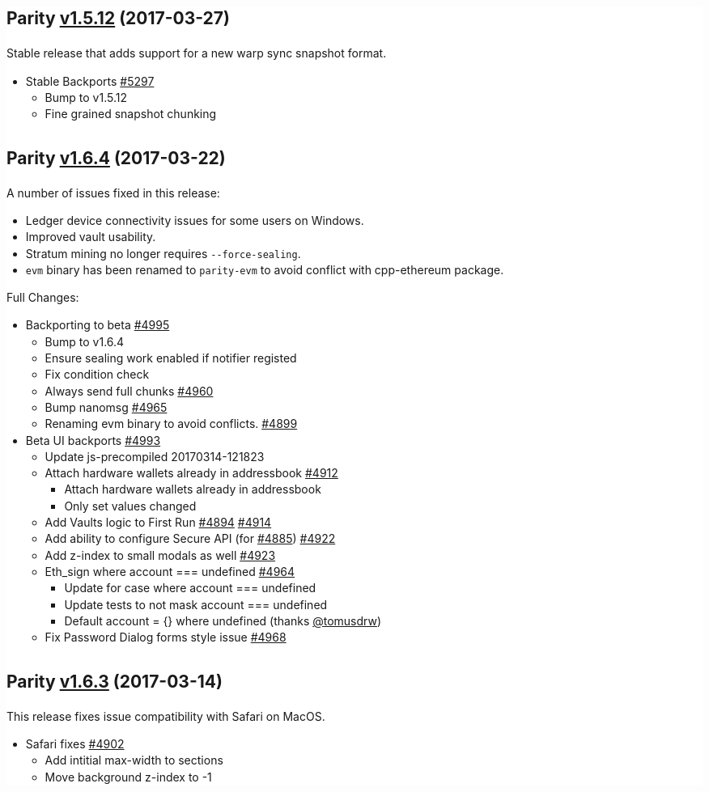 ## Parity [v1.5.12](https://github.com/paritytech/parity/releases/tag/v1.5.12) (2017-03-27)

Stable release that adds support for a new warp sync snapshot format.

- Stable Backports [#5297](https://github.com/paritytech/parity/pull/5297)
  - Bump to v1.5.12
  - Fine grained snapshot chunking

## Parity [v1.6.4](https://github.com/paritytech/parity/releases/tag/v1.6.4) (2017-03-22)

A number of issues fixed in this release:

- Ledger device connectivity issues for some users on Windows.
- Improved vault usability.
- Stratum mining no longer requires `--force-sealing`.
- `evm` binary has been renamed to `parity-evm` to avoid conflict with cpp-ethereum package.

Full Changes:

- Backporting to beta [#4995](https://github.com/paritytech/parity/pull/4995)
  - Bump to v1.6.4
  - Ensure sealing work enabled if notifier registed
  - Fix condition check
  - Always send full chunks [#4960](https://github.com/paritytech/parity/pull/4960)
  - Bump nanomsg [#4965](https://github.com/paritytech/parity/pull/4965)
  - Renaming evm binary to avoid conflicts. [#4899](https://github.com/paritytech/parity/pull/4899)
- Beta UI backports [#4993](https://github.com/paritytech/parity/pull/4993)
  - Update js-precompiled 20170314-121823
  - Attach hardware wallets already in addressbook [#4912](https://github.com/paritytech/parity/pull/4912)
    - Attach hardware wallets already in addressbook
    - Only set values changed
  - Add Vaults logic to First Run [#4894](https://github.com/paritytech/parity/issues/4894) [#4914](https://github.com/paritytech/parity/pull/4914)
  - Add ability to configure Secure API (for [#4885](https://github.com/paritytech/parity/issues/4885)) [#4922](https://github.com/paritytech/parity/pull/4922)
  - Add z-index to small modals as well [#4923](https://github.com/paritytech/parity/pull/4923)
  - Eth_sign where account === undefined [#4964](https://github.com/paritytech/parity/pull/4964)
    - Update for case where account === undefined
    - Update tests to not mask account === undefined
    - Default account = {} where undefined (thanks [@tomusdrw](https://github.com/tomusdrw))
  - Fix Password Dialog forms style issue [#4968](https://github.com/paritytech/parity/pull/4968)


## Parity [v1.6.3](https://github.com/paritytech/parity/releases/tag/v1.6.3) (2017-03-14)

This release fixes issue compatibility with Safari on MacOS.

- Safari fixes [#4902](https://github.com/paritytech/parity/pull/4902)
  - Add intitial max-width to sections
  - Move background z-index to -1

